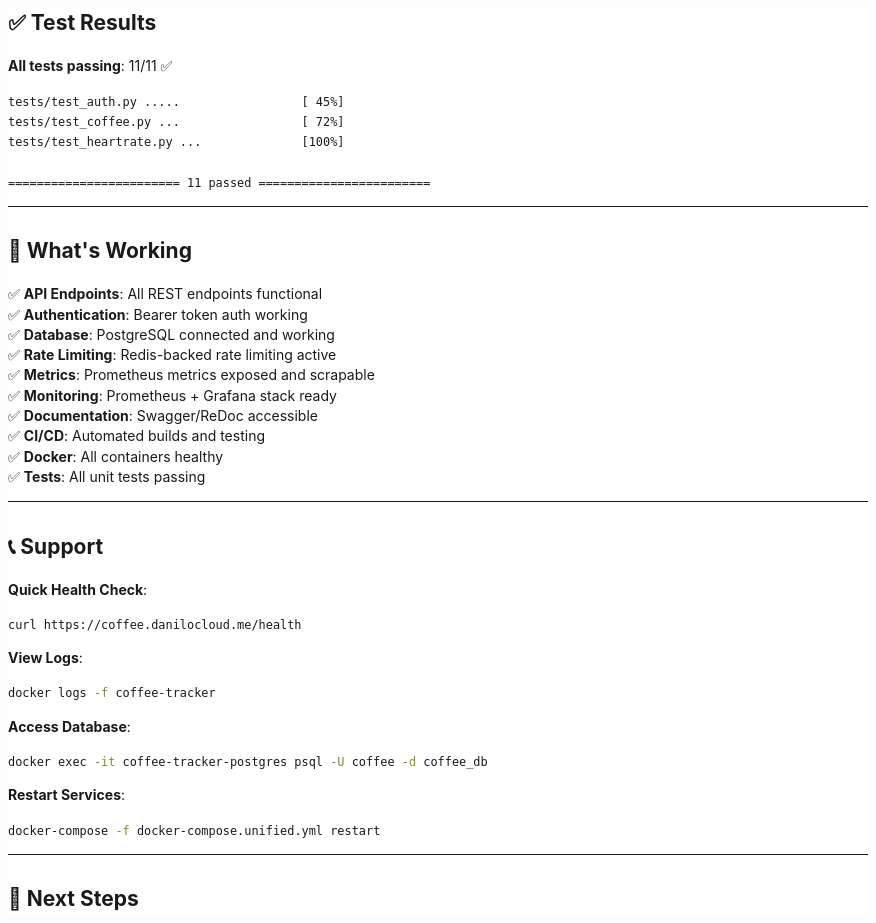 ## ✅ Test Results

**All tests passing**: 11/11 ✅

```
tests/test_auth.py .....                 [ 45%]
tests/test_coffee.py ...                 [ 72%]
tests/test_heartrate.py ...              [100%]

======================== 11 passed ========================
```

---

## 🎉 What's Working

✅ **API Endpoints**: All REST endpoints functional  
✅ **Authentication**: Bearer token auth working  
✅ **Database**: PostgreSQL connected and working  
✅ **Rate Limiting**: Redis-backed rate limiting active  
✅ **Metrics**: Prometheus metrics exposed and scrapable  
✅ **Monitoring**: Prometheus + Grafana stack ready  
✅ **Documentation**: Swagger/ReDoc accessible  
✅ **CI/CD**: Automated builds and testing  
✅ **Docker**: All containers healthy  
✅ **Tests**: All unit tests passing  

---

## 📞 Support

**Quick Health Check**:
```bash
curl https://coffee.danilocloud.me/health
```

**View Logs**:
```bash
docker logs -f coffee-tracker
```

**Access Database**:
```bash
docker exec -it coffee-tracker-postgres psql -U coffee -d coffee_db
```

**Restart Services**:
```bash
docker-compose -f docker-compose.unified.yml restart
```

---

## 🎯 Next Steps
